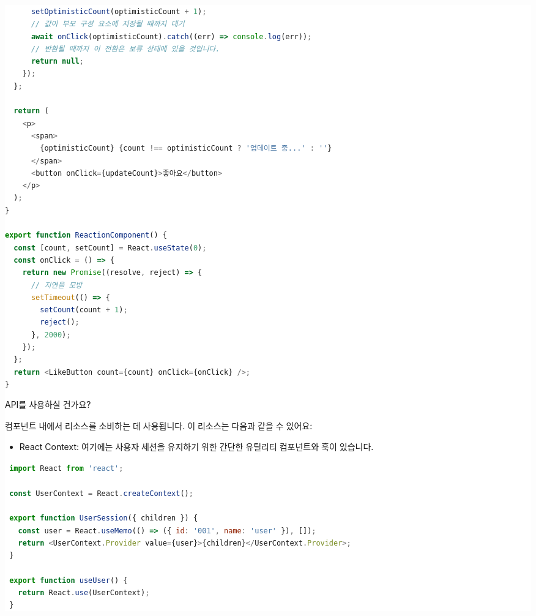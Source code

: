 ```js
      setOptimisticCount(optimisticCount + 1);
      // 값이 부모 구성 요소에 저장될 때까지 대기
      await onClick(optimisticCount).catch((err) => console.log(err));
      // 반환될 때까지 이 전환은 보류 상태에 있을 것입니다.
      return null;
    });
  };

  return (
    <p>
      <span>
        {optimisticCount} {count !== optimisticCount ? '업데이트 중...' : ''}
      </span>
      <button onClick={updateCount}>좋아요</button>
    </p>
  );
}

export function ReactionComponent() {
  const [count, setCount] = React.useState(0);
  const onClick = () => {
    return new Promise((resolve, reject) => {
      // 지연을 모방
      setTimeout(() => {
        setCount(count + 1);
        reject();
      }, 2000);
    });
  };
  return <LikeButton count={count} onClick={onClick} />;
}
```



API를 사용하실 건가요?

컴포넌트 내에서 리소스를 소비하는 데 사용됩니다. 이 리소스는 다음과 같을 수 있어요:

- React Context: 여기에는 사용자 세션을 유지하기 위한 간단한 유틸리티 컴포넌트와 훅이 있습니다.

```js
 import React from 'react';

 const UserContext = React.createContext();

 export function UserSession({ children }) {
   const user = React.useMemo(() => ({ id: '001', name: 'user' }), []);
   return <UserContext.Provider value={user}>{children}</UserContext.Provider>;
 }

 export function useUser() {
   return React.use(UserContext);
 }
```
